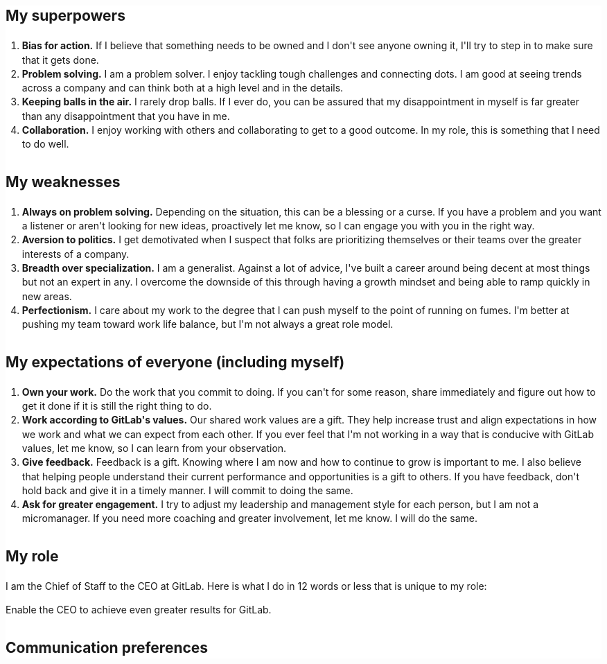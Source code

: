 ## My superpowers

1. **Bias for action.** If I believe that something needs to be owned and I don't see anyone owning it, I'll try to step in to make sure that it gets done.
1. **Problem solving.** I am a problem solver. I enjoy tackling tough challenges and connecting dots. I am good at seeing trends across a company and can think both at a high level and in the details.
1. **Keeping balls in the air.** I rarely drop balls. If I ever do, you can be assured that my disappointment in myself is far greater than any disappointment that you have in me.
1. **Collaboration.** I enjoy working with others and collaborating to get to a good outcome. In my role, this is something that I need to do well.

## My weaknesses

1. **Always on problem solving.** Depending on the situation, this can be a blessing or a curse. If you have a problem and you want a listener or aren't looking for new ideas, proactively let me know, so I can engage you with you in the right way.
1. **Aversion to politics.** I get demotivated when I suspect that folks are prioritizing themselves or their teams over the greater interests of a company.
1. **Breadth over specialization.** I am a generalist. Against a lot of advice, I've built a career around being decent at most things but not an expert in any. I overcome the downside of this through having a growth mindset and being able to ramp quickly in new areas.
1. **Perfectionism.** I care about my work to the degree that I can push myself to the point of running on fumes. I'm better at pushing my team toward work life balance, but I'm not always a great role model.

## My expectations of everyone (including myself)

1. **Own your work.** Do the work that you commit to doing. If you can't for some reason, share immediately and figure out how to get it done if it is still the right thing to do.
1. **Work according to GitLab's values.** Our shared work values are a gift. They help increase trust and align expectations in how we work and what we can expect from each other. If you ever feel that I'm not working in a way that is conducive with GitLab values, let me know, so I can learn from your observation.
1. **Give feedback.** Feedback is a gift. Knowing where I am now and how to continue to grow is important to me. I also believe that helping people understand their current performance and opportunities is a gift to others. If you have feedback, don't hold back and give it in a timely manner. I will commit to doing the same.
1. **Ask for greater engagement.** I try to adjust my leadership and management style for each person, but I am not a micromanager. If you need more coaching and greater involvement, let me know. I will do the same.

## My role

I am the Chief of Staff to the CEO at GitLab. Here is what I do in 12 words or less that is unique to my role:

Enable the CEO to achieve even greater results for GitLab.

## Communication preferences
